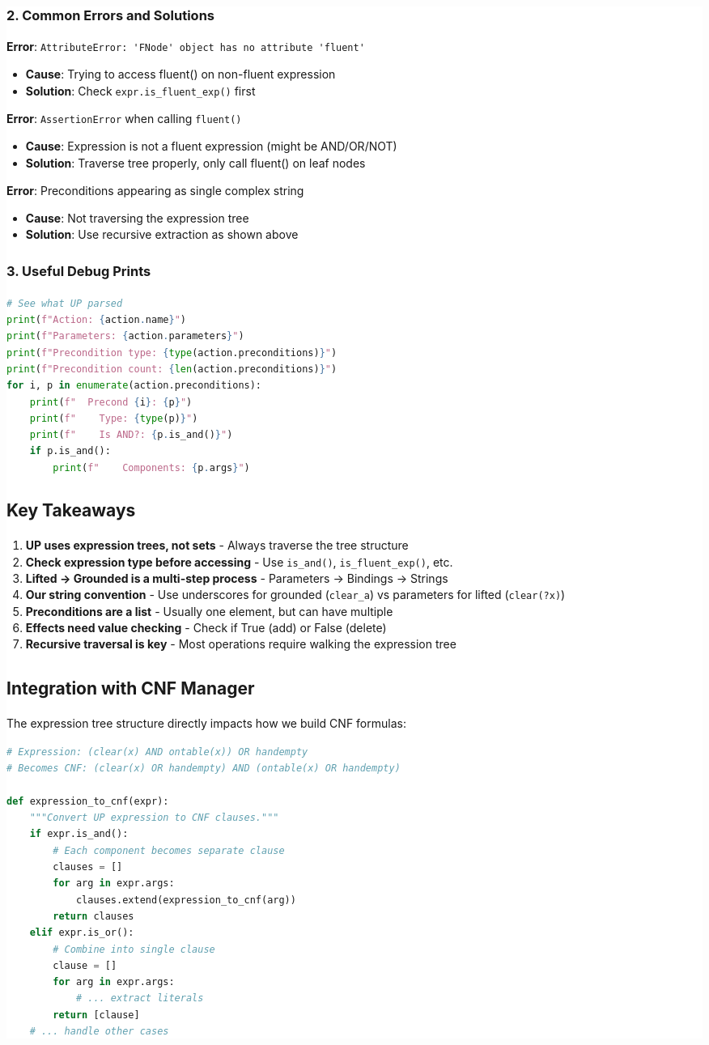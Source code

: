### 2. Common Errors and Solutions

**Error**: `AttributeError: 'FNode' object has no attribute 'fluent'`
- **Cause**: Trying to access fluent() on non-fluent expression
- **Solution**: Check `expr.is_fluent_exp()` first

**Error**: `AssertionError` when calling `fluent()`
- **Cause**: Expression is not a fluent expression (might be AND/OR/NOT)
- **Solution**: Traverse tree properly, only call fluent() on leaf nodes

**Error**: Preconditions appearing as single complex string
- **Cause**: Not traversing the expression tree
- **Solution**: Use recursive extraction as shown above

### 3. Useful Debug Prints

```python
# See what UP parsed
print(f"Action: {action.name}")
print(f"Parameters: {action.parameters}")
print(f"Precondition type: {type(action.preconditions)}")
print(f"Precondition count: {len(action.preconditions)}")
for i, p in enumerate(action.preconditions):
    print(f"  Precond {i}: {p}")
    print(f"    Type: {type(p)}")
    print(f"    Is AND?: {p.is_and()}")
    if p.is_and():
        print(f"    Components: {p.args}")
```

## Key Takeaways

1. **UP uses expression trees, not sets** - Always traverse the tree structure
2. **Check expression type before accessing** - Use `is_and()`, `is_fluent_exp()`, etc.
3. **Lifted → Grounded is a multi-step process** - Parameters → Bindings → Strings
4. **Our string convention** - Use underscores for grounded (`clear_a`) vs parameters for lifted (`clear(?x)`)
5. **Preconditions are a list** - Usually one element, but can have multiple
6. **Effects need value checking** - Check if True (add) or False (delete)
7. **Recursive traversal is key** - Most operations require walking the expression tree

## Integration with CNF Manager

The expression tree structure directly impacts how we build CNF formulas:

```python
# Expression: (clear(x) AND ontable(x)) OR handempty
# Becomes CNF: (clear(x) OR handempty) AND (ontable(x) OR handempty)

def expression_to_cnf(expr):
    """Convert UP expression to CNF clauses."""
    if expr.is_and():
        # Each component becomes separate clause
        clauses = []
        for arg in expr.args:
            clauses.extend(expression_to_cnf(arg))
        return clauses
    elif expr.is_or():
        # Combine into single clause
        clause = []
        for arg in expr.args:
            # ... extract literals
        return [clause]
    # ... handle other cases
```

